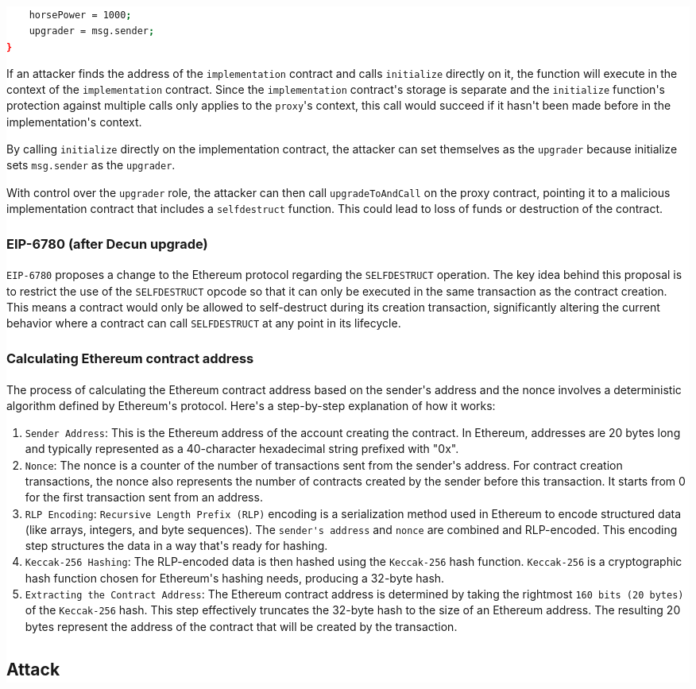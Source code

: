 ```bash
    horsePower = 1000;
    upgrader = msg.sender;
}
```

If an attacker finds the address of the `implementation` contract and calls `initialize` directly on it, the function will execute in the context of the `implementation` contract. Since the `implementation` contract's storage is separate and the `initialize` function's protection against multiple calls only applies to the `proxy`'s context, this call would succeed if it hasn't been made before in the implementation's context.

 By calling `initialize` directly on the implementation contract, the attacker can set themselves as the `upgrader` because initialize sets `msg.sender` as the `upgrader`.

 With control over the `upgrader` role, the attacker can then call `upgradeToAndCall` on the proxy contract, pointing it to a malicious implementation contract that includes a `selfdestruct` function. This could lead to loss of funds or destruction of the contract.

### EIP-6780 (after Decun upgrade)

`EIP-6780` proposes a change to the Ethereum protocol regarding the `SELFDESTRUCT` operation. The key idea behind this proposal is to restrict the use of the `SELFDESTRUCT` opcode so that it can only be executed in the same transaction as the contract creation. This means a contract would only be allowed to self-destruct during its creation transaction, significantly altering the current behavior where a contract can call `SELFDESTRUCT` at any point in its lifecycle.

###  Calculating Ethereum contract address

The process of calculating the Ethereum contract address based on the sender's address and the nonce involves a deterministic algorithm defined by Ethereum's protocol. Here's a step-by-step explanation of how it works:

1. `Sender Address`: This is the Ethereum address of the account creating the contract. In Ethereum, addresses are 20 bytes long and typically represented as a 40-character hexadecimal string prefixed with "0x".
2. `Nonce`: The nonce is a counter of the number of transactions sent from the sender's address. For contract creation transactions, the nonce also represents the number of contracts created by the sender before this transaction. It starts from 0 for the first transaction sent from an address.
3. `RLP Encoding`: `Recursive Length Prefix (RLP)` encoding is a serialization method used in Ethereum to encode structured data (like arrays, integers, and byte sequences). The `sender's address` and `nonce` are combined and RLP-encoded. This encoding step structures the data in a way that's ready for hashing.
4. `Keccak-256 Hashing`: The RLP-encoded data is then hashed using the `Keccak-256` hash function. `Keccak-256` is a cryptographic hash function chosen for Ethereum's hashing needs, producing a 32-byte hash.
5. `Extracting the Contract Address`: The Ethereum contract address is determined by taking the rightmost `160 bits (20 bytes)` of the `Keccak-256` hash. This step effectively truncates the 32-byte hash to the size of an Ethereum address. The resulting 20 bytes represent the address of the contract that will be created by the transaction.

## Attack
